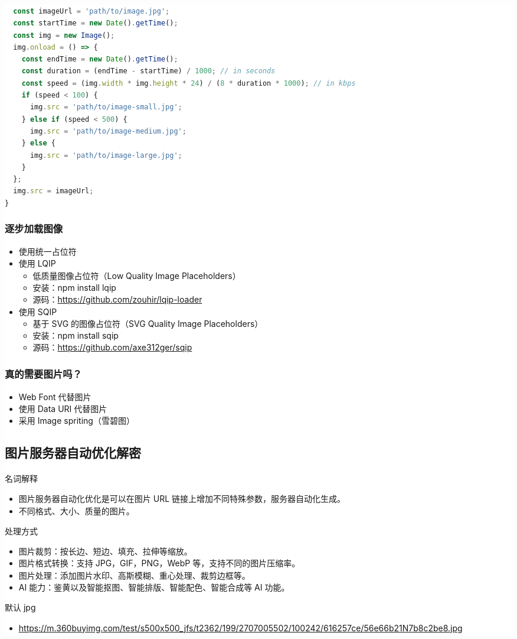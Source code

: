 ```ts
  const imageUrl = 'path/to/image.jpg';
  const startTime = new Date().getTime();
  const img = new Image();
  img.onload = () => {
    const endTime = new Date().getTime();
    const duration = (endTime - startTime) / 1000; // in seconds
    const speed = (img.width * img.height * 24) / (8 * duration * 1000); // in kbps
    if (speed < 100) {
      img.src = 'path/to/image-small.jpg';
    } else if (speed < 500) {
      img.src = 'path/to/image-medium.jpg';
    } else {
      img.src = 'path/to/image-large.jpg';
    }
  };
  img.src = imageUrl;
}
```


### 逐步加载图像

- 使用统一占位符
- 使用 LQIP
    - 低质量图像占位符（Low Quality Image Placeholders）
    - 安装：npm install lqip
    - 源码：https://github.com/zouhir/lqip-loader
- 使用 SQIP
    - 基于 SVG 的图像占位符（SVG Quality Image Placeholders）
    - 安装：npm install sqip
    - 源码：https://github.com/axe312ger/sqip

### 真的需要图片吗？

- Web Font 代替图片
- 使用 Data URI 代替图片
- 采用 Image spriting（雪碧图）

## 图片服务器自动优化解密

名词解释
- 图片服务器自动化优化是可以在图片 URL 链接上增加不同特殊参数，服务器自动化生成。
- 不同格式、大小、质量的图片。

处理方式
- 图片裁剪：按长边、短边、填充、拉伸等缩放。
- 图片格式转换：支持 JPG，GIF，PNG，WebP 等，支持不同的图片压缩率。
- 图片处理：添加图片水印、高斯模糊、重心处理、裁剪边框等。
- AI 能力：鉴黄以及智能抠图、智能排版、智能配色、智能合成等 AI 功能。

默认 jpg
- https://m.360buyimg.com/test/s500x500_jfs/t2362/199/2707005502/100242/616257ce/56e66b21N7b8c2be8.jpg
